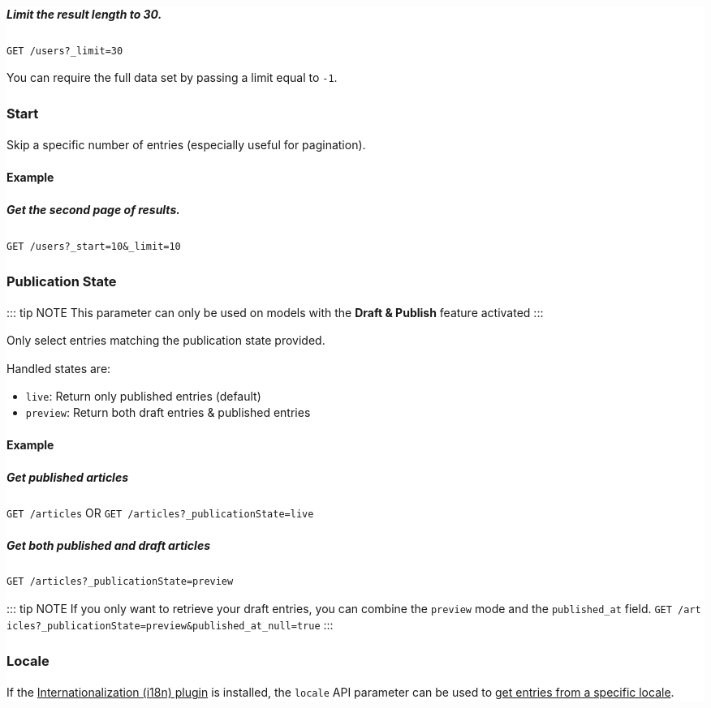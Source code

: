 ##### Limit the result length to 30.

`GET /users?_limit=30`

You can require the full data set by passing a limit equal to `-1`.

### Start

Skip a specific number of entries (especially useful for pagination).

#### Example

##### Get the second page of results.

`GET /users?_start=10&_limit=10`

### Publication State

::: tip NOTE
This parameter can only be used on models with the **Draft & Publish** feature activated
:::

Only select entries matching the publication state provided.

Handled states are:

- `live`: Return only published entries (default)
- `preview`: Return both draft entries & published entries

#### Example

##### Get published articles

`GET /articles`
OR
`GET /articles?_publicationState=live`

##### Get both published and draft articles

`GET /articles?_publicationState=preview`

::: tip NOTE
If you only want to retrieve your draft entries, you can combine the `preview` mode and the `published_at` field.
`GET /articles?_publicationState=preview&published_at_null=true`
:::

### Locale

If the [Internationalization (i18n) plugin](/developer-docs/latest/development/plugins/i18n.md) is installed, the `locale` API parameter can be used to [get entries from a specific locale](/developer-docs/latest/development/plugins/i18n.md#getting-localized-entries-with-the-locale-parameter).
